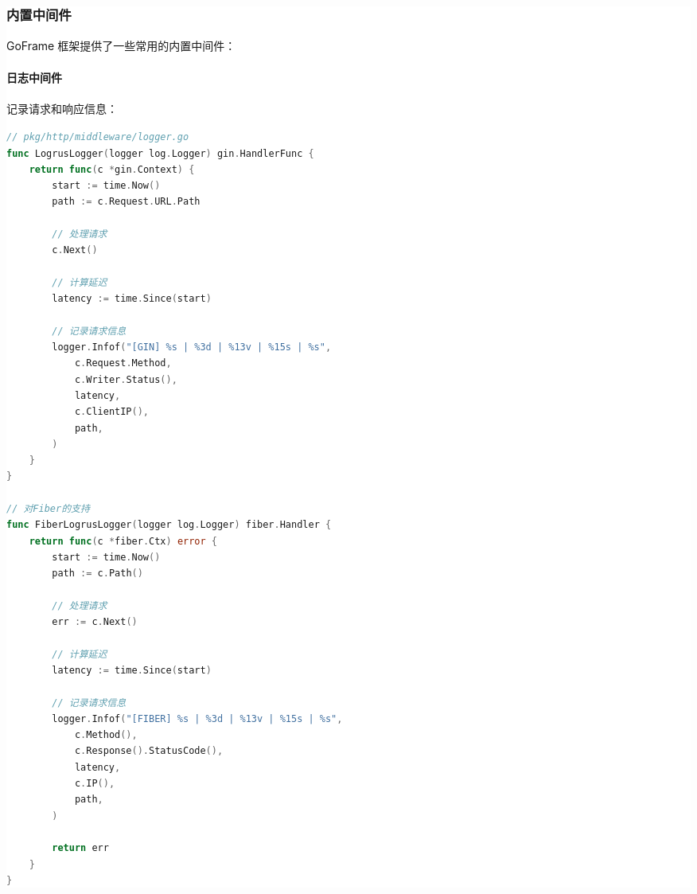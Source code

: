 ### 内置中间件

GoFrame 框架提供了一些常用的内置中间件：

#### 日志中间件

记录请求和响应信息：

```go
// pkg/http/middleware/logger.go
func LogrusLogger(logger log.Logger) gin.HandlerFunc {
    return func(c *gin.Context) {
        start := time.Now()
        path := c.Request.URL.Path
        
        // 处理请求
        c.Next()
        
        // 计算延迟
        latency := time.Since(start)
        
        // 记录请求信息
        logger.Infof("[GIN] %s | %3d | %13v | %15s | %s",
            c.Request.Method,
            c.Writer.Status(),
            latency,
            c.ClientIP(),
            path,
        )
    }
}

// 对Fiber的支持
func FiberLogrusLogger(logger log.Logger) fiber.Handler {
    return func(c *fiber.Ctx) error {
        start := time.Now()
        path := c.Path()
        
        // 处理请求
        err := c.Next()
        
        // 计算延迟
        latency := time.Since(start)
        
        // 记录请求信息
        logger.Infof("[FIBER] %s | %3d | %13v | %15s | %s",
            c.Method(),
            c.Response().StatusCode(),
            latency,
            c.IP(),
            path,
        )
        
        return err
    }
}
```
